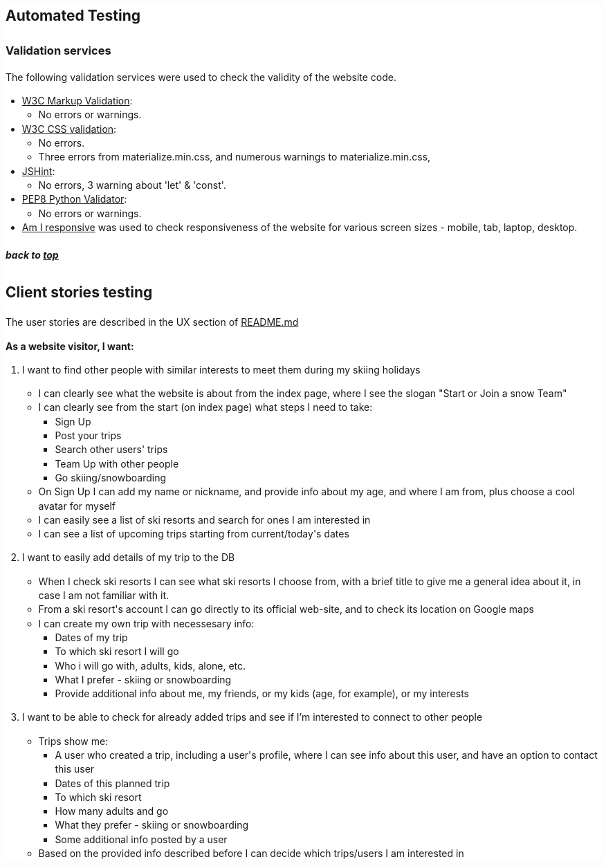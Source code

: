 
## Automated Testing

### Validation services
The following validation services were used to check the validity of the website code.
- [W3C Markup Validation]( https://validator.w3.org/): 
    * No errors or warnings.
- [W3C CSS validation](https://jigsaw.w3.org/css-validator/):
    * No errors. 
    * Three errors from materialize.min.css, and numerous warnings to materialize.min.css,
- [JSHint](https://jshint.com/):
    * No errors, 3 warning about 'let' & 'const'.
- [PEP8 Python Validator](http://pep8online.com):
    * No errors or warnings.
- [Am I responsive](http://ami.responsivedesign.is/) was used to check responsiveness of the website for various screen sizes - mobile, tab, laptop, desktop. 

##### back to [top](#table-of-contents)


## Client stories testing
The user stories are described in the UX section of [README.md](README.md) 

**As a website visitor, I want:**

1. I want to find other people with similar interests to meet them during my skiing holidays
    * I can clearly see what the website is about from the index page, where I see the slogan "Start or Join a snow Team"
    * I can clearly see from the start (on index page) what steps I need to take:
        - Sign Up
        - Post your trips
        - Search other users' trips
        - Team Up with other people
        - Go skiing/snowboarding
    * On Sign Up I can add my name or nickname, and provide info about my age, and where I am from, plus choose a cool avatar for myself
    * I can easily see a list of ski resorts and search for ones I am interested in
    * I can see a list of upcoming trips starting from current/today's dates

2. I want to easily add details of my trip to the DB
    * When I check ski resorts I can see what ski resorts I choose from, with a brief title to give me a general idea about it, in case I am not familiar with it. 
    * From a ski resort's account I can go directly to its official web-site, and to check its location on Google maps
    * I can create my own trip with necessesary info:
        - Dates of my trip
        - To which ski resort I will go
        - Who i will go with, adults, kids, alone, etc. 
        - What I prefer - skiing or snowboarding
        - Provide additional info about me, my friends, or my kids (age, for example), or my interests

3. I want to be able to check for already added trips and see if I’m interested to connect to other people
    * Trips show me:
        - A user who created a trip, including a user's profile, where I can see info about this user, and have an option to contact this user
        - Dates of this planned trip
        - To which ski resort
        - How many adults and go
        - What they prefer - skiing or snowboarding
        - Some additional info posted by a user
    * Based on the provided info described before I can decide which trips/users I am interested in    
